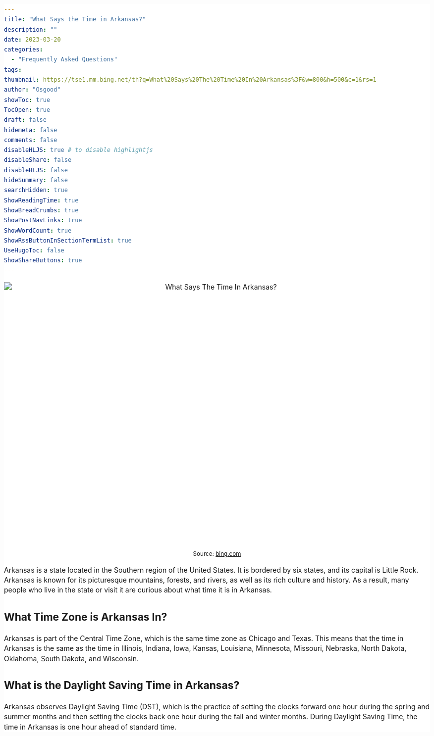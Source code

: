 ```yaml
---
title: "What Says the Time in Arkansas?"
description: ""
date: 2023-03-20
categories:
  - "Frequently Asked Questions" 
tags: 
thumbnail: https://tse1.mm.bing.net/th?q=What%20Says%20The%20Time%20In%20Arkansas%3F&w=800&h=500&c=1&rs=1
author: "Osgood"
showToc: true
TocOpen: true
draft: false
hidemeta: false
comments: false
disableHLJS: true # to disable highlightjs
disableShare: false
disableHLJS: false
hideSummary: false
searchHidden: true
ShowReadingTime: true
ShowBreadCrumbs: true
ShowPostNavLinks: true
ShowWordCount: true
ShowRssButtonInSectionTermList: true
UseHugoToc: false
ShowShareButtons: true
---
```


<center>
	<img src="https://tse1.mm.bing.net/th?q=What%20Says%20The%20Time%20In%20Arkansas%3F&w=800&h=500&c=1&rs=1" alt="What Says The Time In Arkansas?" width="800" height="500" style="display: block; width: 100%; height: auto">
	<small>Source: <a href="https://www.bing.com" rel="nofollow">bing.com</a></small>
</center>

Arkansas is a state located in the Southern region of the United States. It is bordered by six states, and its capital is Little Rock. Arkansas is known for its picturesque mountains, forests, and rivers, as well as its rich culture and history. As a result, many people who live in the state or visit it are curious about what time it is in Arkansas. 

<h2>What Time Zone is Arkansas In?</h2>

Arkansas is part of the Central Time Zone, which is the same time zone as Chicago and Texas. This means that the time in Arkansas is the same as the time in Illinois, Indiana, Iowa, Kansas, Louisiana, Minnesota, Missouri, Nebraska, North Dakota, Oklahoma, South Dakota, and Wisconsin. 

<h2>What is the Daylight Saving Time in Arkansas?</h2>

Arkansas observes Daylight Saving Time (DST), which is the practice of setting the clocks forward one hour during the spring and summer months and then setting the clocks back one hour during the fall and winter months. During Daylight Saving Time, the time in Arkansas is one hour ahead of standard time. 
